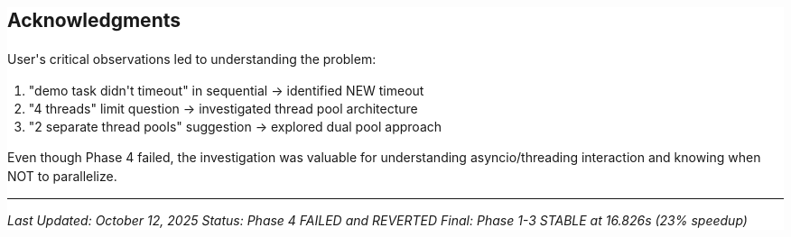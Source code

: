 ## Acknowledgments

User's critical observations led to understanding the problem:
1. "demo task didn't timeout" in sequential → identified NEW timeout
2. "4 threads" limit question → investigated thread pool architecture
3. "2 separate thread pools" suggestion → explored dual pool approach

Even though Phase 4 failed, the investigation was valuable for understanding asyncio/threading interaction and knowing when NOT to parallelize.

---

*Last Updated: October 12, 2025*
*Status: Phase 4 FAILED and REVERTED*
*Final: Phase 1-3 STABLE at 16.826s (23% speedup)*
